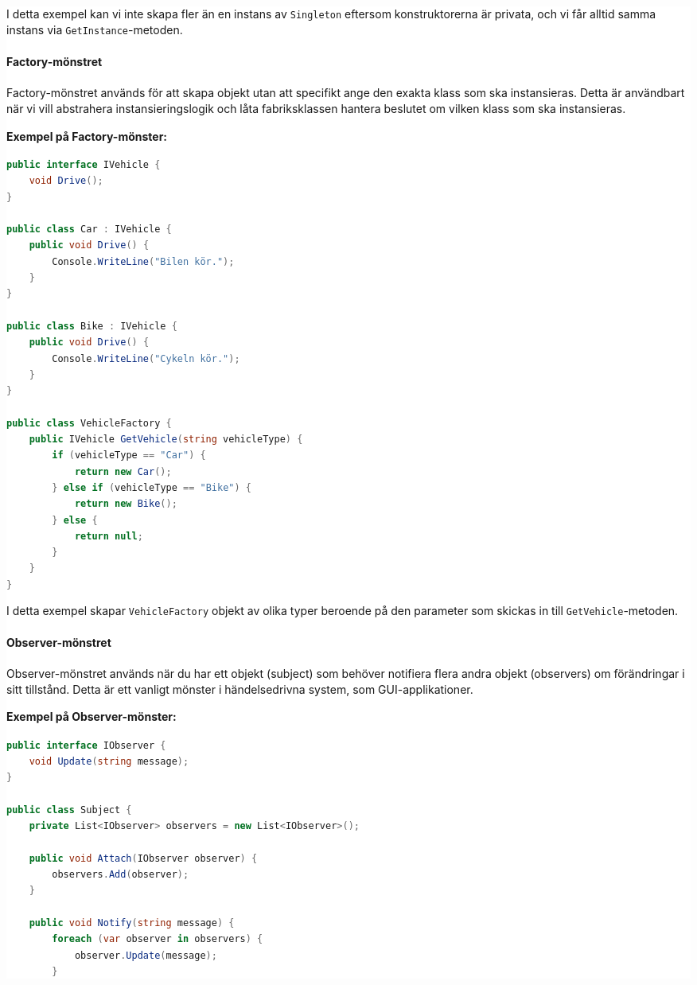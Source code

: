 I detta exempel kan vi inte skapa fler än en instans av `Singleton` eftersom konstruktorerna är privata, och vi får alltid samma instans via `GetInstance`-metoden.

#### **Factory-mönstret**

Factory-mönstret används för att skapa objekt utan att specifikt ange den exakta klass som ska instansieras. Detta är användbart när vi vill abstrahera instansieringslogik och låta fabriksklassen hantera beslutet om vilken klass som ska instansieras.

**Exempel på Factory-mönster:**
```csharp
public interface IVehicle {
    void Drive();
}

public class Car : IVehicle {
    public void Drive() {
        Console.WriteLine("Bilen kör.");
    }
}

public class Bike : IVehicle {
    public void Drive() {
        Console.WriteLine("Cykeln kör.");
    }
}

public class VehicleFactory {
    public IVehicle GetVehicle(string vehicleType) {
        if (vehicleType == "Car") {
            return new Car();
        } else if (vehicleType == "Bike") {
            return new Bike();
        } else {
            return null;
        }
    }
}
```

I detta exempel skapar `VehicleFactory` objekt av olika typer beroende på den parameter som skickas in till `GetVehicle`-metoden.

#### **Observer-mönstret**

Observer-mönstret används när du har ett objekt (subject) som behöver notifiera flera andra objekt (observers) om förändringar i sitt tillstånd. Detta är ett vanligt mönster i händelsedrivna system, som GUI-applikationer.

**Exempel på Observer-mönster:**
```csharp
public interface IObserver {
    void Update(string message);
}

public class Subject {
    private List<IObserver> observers = new List<IObserver>();

    public void Attach(IObserver observer) {
        observers.Add(observer);
    }

    public void Notify(string message) {
        foreach (var observer in observers) {
            observer.Update(message);
        }
```